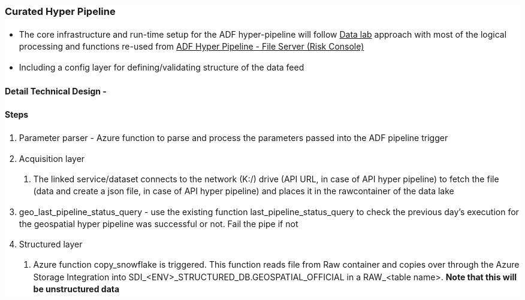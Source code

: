### Curated Hyper Pipeline

-   The core infrastructure and run-time setup for the ADF
    hyper-pipeline will follow
    <a href="Data_Lab.md" data-linked-resource-id="981106699"
    data-linked-resource-version="11" data-linked-resource-type="page">Data
    lab</a> approach with most of the logical processing and functions
    re-used from
    <a href="ADF_Hyper_Pipeline_-_File_Server_Risk_Console_.md"
    data-linked-resource-id="424116229" data-linked-resource-version="23"
    data-linked-resource-type="page">ADF Hyper Pipeline - File Server (Risk
    Console)</a>

-   Including a config layer for defining/validating structure of the
    data feed

#### Detail Technical Design -

<div
id="ap-com.mxgraph.confluence.plugins.diagramly__drawio-sketch3725352479903668655"
class="ap-container">

<div
id="embedded-com.mxgraph.confluence.plugins.diagramly__drawio-sketch3725352479903668655"
class="ap-content">

</div>

</div>

#### Steps

1.  Parameter parser - Azure function to parse and process the
    parameters passed into the ADF pipeline trigger

2.  Acquisition layer

    1.  The linked service/dataset connects to the network (K:/) drive
        (API URL, in case of API hyper pipeline) to fetch the file (data
        and create a json file, in case of API hyper pipeline) and
        places it in the rawcontainer of the data lake

3.  geo_last_pipeline_status_query - use the existing function
    last_pipeline_status_query to check the previous day’s execution for
    the geospatial hyper pipeline was successful or not. Fail the pipe
    if not

4.  Structured layer

    1.  Azure function copy_snowflake is triggered. This function reads
        file from Raw container and copies over through the Azure
        Storage Integration into
        SDI\_\<ENV\>\_STRUCTURED_DB.GEOSPATIAL_OFFICIAL in a
        RAW\_\<table name\>. **Note that this will be unstructured
        data**
